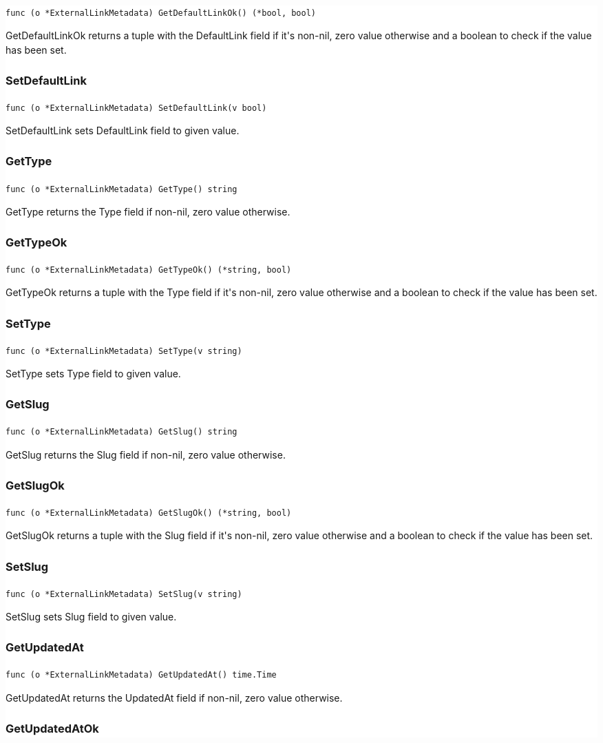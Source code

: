 `func (o *ExternalLinkMetadata) GetDefaultLinkOk() (*bool, bool)`

GetDefaultLinkOk returns a tuple with the DefaultLink field if it's non-nil, zero value otherwise
and a boolean to check if the value has been set.

### SetDefaultLink

`func (o *ExternalLinkMetadata) SetDefaultLink(v bool)`

SetDefaultLink sets DefaultLink field to given value.


### GetType

`func (o *ExternalLinkMetadata) GetType() string`

GetType returns the Type field if non-nil, zero value otherwise.

### GetTypeOk

`func (o *ExternalLinkMetadata) GetTypeOk() (*string, bool)`

GetTypeOk returns a tuple with the Type field if it's non-nil, zero value otherwise
and a boolean to check if the value has been set.

### SetType

`func (o *ExternalLinkMetadata) SetType(v string)`

SetType sets Type field to given value.


### GetSlug

`func (o *ExternalLinkMetadata) GetSlug() string`

GetSlug returns the Slug field if non-nil, zero value otherwise.

### GetSlugOk

`func (o *ExternalLinkMetadata) GetSlugOk() (*string, bool)`

GetSlugOk returns a tuple with the Slug field if it's non-nil, zero value otherwise
and a boolean to check if the value has been set.

### SetSlug

`func (o *ExternalLinkMetadata) SetSlug(v string)`

SetSlug sets Slug field to given value.


### GetUpdatedAt

`func (o *ExternalLinkMetadata) GetUpdatedAt() time.Time`

GetUpdatedAt returns the UpdatedAt field if non-nil, zero value otherwise.

### GetUpdatedAtOk
